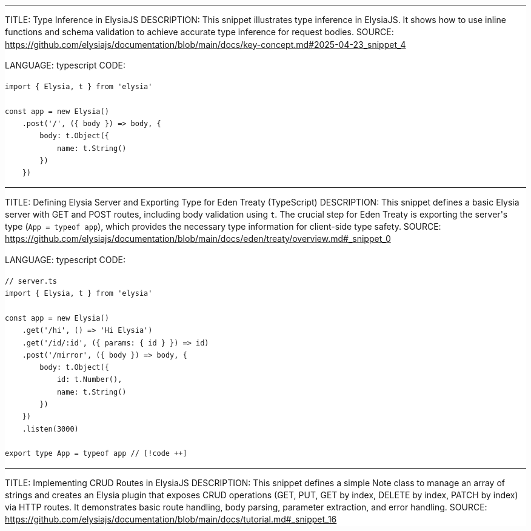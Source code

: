 ----------------------------------------

TITLE: Type Inference in ElysiaJS
DESCRIPTION: This snippet illustrates type inference in ElysiaJS. It shows how to use inline functions and schema validation to achieve accurate type inference for request bodies.
SOURCE: https://github.com/elysiajs/documentation/blob/main/docs/key-concept.md#2025-04-23_snippet_4

LANGUAGE: typescript
CODE:
```
import { Elysia, t } from 'elysia'

const app = new Elysia()
	.post('/', ({ body }) => body, {
		body: t.Object({
			name: t.String()
		})
	})
```

----------------------------------------

TITLE: Defining Elysia Server and Exporting Type for Eden Treaty (TypeScript)
DESCRIPTION: This snippet defines a basic Elysia server with GET and POST routes, including body validation using `t`. The crucial step for Eden Treaty is exporting the server's type (`App = typeof app`), which provides the necessary type information for client-side type safety.
SOURCE: https://github.com/elysiajs/documentation/blob/main/docs/eden/treaty/overview.md#_snippet_0

LANGUAGE: typescript
CODE:
```
// server.ts
import { Elysia, t } from 'elysia'

const app = new Elysia()
    .get('/hi', () => 'Hi Elysia')
    .get('/id/:id', ({ params: { id } }) => id)
    .post('/mirror', ({ body }) => body, {
        body: t.Object({
            id: t.Number(),
            name: t.String()
        })
    })
    .listen(3000)

export type App = typeof app // [!code ++]
```

----------------------------------------

TITLE: Implementing CRUD Routes in ElysiaJS
DESCRIPTION: This snippet defines a simple Note class to manage an array of strings and creates an Elysia plugin that exposes CRUD operations (GET, PUT, GET by index, DELETE by index, PATCH by index) via HTTP routes. It demonstrates basic route handling, body parsing, parameter extraction, and error handling.
SOURCE: https://github.com/elysiajs/documentation/blob/main/docs/tutorial.md#_snippet_16
